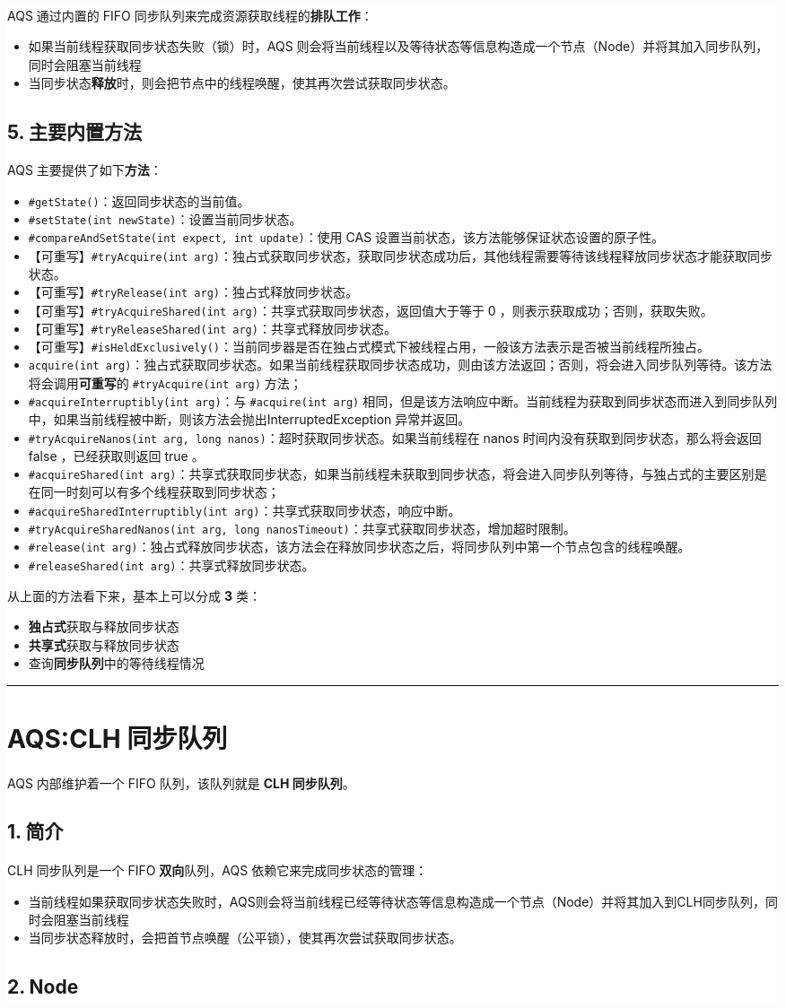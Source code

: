 AQS 通过内置的 FIFO 同步队列来完成资源获取线程的**排队工作**：

*   如果当前线程获取同步状态失败（锁）时，AQS 则会将当前线程以及等待状态等信息构造成一个节点（Node）并将其加入同步队列，同时会阻塞当前线程
*   当同步状态**释放**时，则会把节点中的线程唤醒，使其再次尝试获取同步状态。

## [](#5-主要内置方法 "5. 主要内置方法")5\. 主要内置方法


AQS 主要提供了如下**方法**：

*   `#getState()`：返回同步状态的当前值。
*   `#setState(int newState)`：设置当前同步状态。
*   `#compareAndSetState(int expect, int update)`：使用 CAS 设置当前状态，该方法能够保证状态设置的原子性。
*   【可重写】`#tryAcquire(int arg)`：独占式获取同步状态，获取同步状态成功后，其他线程需要等待该线程释放同步状态才能获取同步状态。
*   【可重写】`#tryRelease(int arg)`：独占式释放同步状态。
*   【可重写】`#tryAcquireShared(int arg)`：共享式获取同步状态，返回值大于等于 0 ，则表示获取成功；否则，获取失败。
*   【可重写】`#tryReleaseShared(int arg)`：共享式释放同步状态。
*   【可重写】`#isHeldExclusively()`：当前同步器是否在独占式模式下被线程占用，一般该方法表示是否被当前线程所独占。
*   `acquire(int arg)`：独占式获取同步状态。如果当前线程获取同步状态成功，则由该方法返回；否则，将会进入同步队列等待。该方法将会调用**可重写**的 `#tryAcquire(int arg)` 方法；
*   `#acquireInterruptibly(int arg)`：与 `#acquire(int arg)` 相同，但是该方法响应中断。当前线程为获取到同步状态而进入到同步队列中，如果当前线程被中断，则该方法会抛出InterruptedException 异常并返回。
*   `#tryAcquireNanos(int arg, long nanos)`：超时获取同步状态。如果当前线程在 nanos 时间内没有获取到同步状态，那么将会返回 false ，已经获取则返回 true 。
*   `#acquireShared(int arg)`：共享式获取同步状态，如果当前线程未获取到同步状态，将会进入同步队列等待，与独占式的主要区别是在同一时刻可以有多个线程获取到同步状态；
*   `#acquireSharedInterruptibly(int arg)`：共享式获取同步状态，响应中断。
*   `#tryAcquireSharedNanos(int arg, long nanosTimeout)`：共享式获取同步状态，增加超时限制。
*   `#release(int arg)`：独占式释放同步状态，该方法会在释放同步状态之后，将同步队列中第一个节点包含的线程唤醒。
*   `#releaseShared(int arg)`：共享式释放同步状态。

从上面的方法看下来，基本上可以分成 **3** 类：

*   **独占式**获取与释放同步状态
*   **共享式**获取与释放同步状态
*   查询**同步队列**中的等待线程情况

* * *


# AQS:CLH 同步队列 

AQS 内部维护着一个 FIFO 队列，该队列就是 **CLH 同步队列**。

## [](#1-简介 "1. 简介")1\. 简介


CLH 同步队列是一个 FIFO **双向**队列，AQS 依赖它来完成同步状态的管理：

*   当前线程如果获取同步状态失败时，AQS则会将当前线程已经等待状态等信息构造成一个节点（Node）并将其加入到CLH同步队列，同时会阻塞当前线程
*   当同步状态释放时，会把首节点唤醒（公平锁），使其再次尝试获取同步状态。

## [](#2-Node "2. Node")2\. Node

